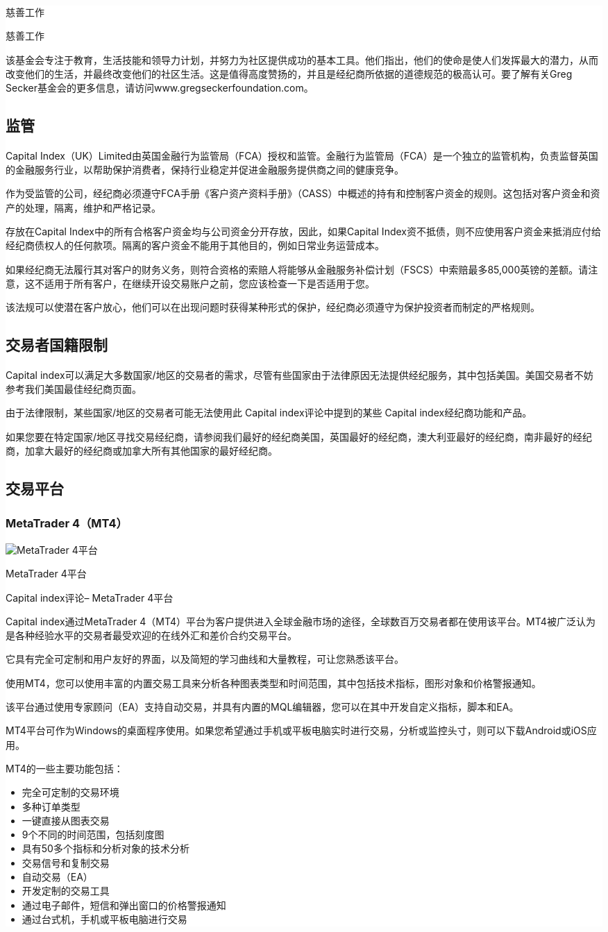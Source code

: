 慈善工作

慈善工作

该基金会专注于教育，生活技能和领导力计划，并努力为社区提供成功的基本工具。他们指出，他们的使命是使人们发挥最大的潜力，从而改变他们的生活，并最终改变他们的社区生活。这是值得高度赞扬的，并且是经纪商所依据的道德规范的极高认可。要了解有关Greg Secker基金会的更多信息，请访问www.gregseckerfoundation.com。

## 监管

Capital Index（UK）Limited由英国金融行为监管局（FCA）授权和监管。金融行为监管局（FCA）是一个独立的监管机构，负责监督英国的金融服务行业，以帮助保护消费者，保持行业稳定并促进金融服务提供商之间的健康竞争。

作为受监管的公司，经纪商必须遵守FCA手册《客户资产资料手册》（CASS）中概述的持有和控制客户资金的规则。这包括对客户资金和资产的处理，隔离，维护和严格记录。

存放在Capital Index中的所有合格客户资金均与公司资金分开存放，因此，如果Capital Index资不抵债，则不应使用客户资金来抵消应付给经纪商债权人的任何款项。隔离的客户资金不能用于其他目的，例如日常业务运营成本。

如果经纪商无法履行其对客户的财务义务，则符合资格的索赔人将能够从金融服务补偿计划（FSCS）中索赔最多85,000英镑的差额。请注意，这不适用于所有客户，在继续开设交易账户之前，您应该检查一下是否适用于您。

该法规可以使潜在客户放心，他们可以在出现问题时获得某种形式的保护，经纪商必须遵守为保护投资者而制定的严格规则。

## 交易者国籍限制

Capital index可以满足大多数国家/地区的交易者的需求，尽管有些国家由于法律原因无法提供经纪服务，其中包括美国。美国交易者不妨参考我们美国最佳经纪商页面。

由于法律限制，某些国家/地区的交易者可能无法使用此 Capital index评论中提到的某些 Capital index经纪商功能和产品。

如果您要在特定国家/地区寻找交易经纪商，请参阅我们最好的经纪商美国，英国最好的经纪商，澳大利亚最好的经纪商，南非最好的经纪商，加拿大最好的经纪商或加拿大所有其他国家的最好经纪商。

## 交易平台

### MetaTrader 4（MT4）

![ MetaTrader 4平台](https://cdn.fendou.la/funstoutiao/2020/11/Capital-Index-Review-MetaTrader-4-Platforms-1024x342.jpg " MetaTrader 4平台")

MetaTrader 4平台

Capital index评论– MetaTrader 4平台

Capital index通过MetaTrader 4（MT4）平台为客户提供进入全球金融市场的途径，全球数百万交易者都在使用该平台。MT4被广泛认为是各种经验水平的交易者最受欢迎的在线外汇和差价合约交易平台。

它具有完全可定制和用户友好的界面，以及简短的学习曲线和大量教程，可让您熟悉该平台。

使用MT4，您可以使用丰富的内置交易工具来分析各种图表类型和时间范围，其中包括技术指标，图形对象和价格警报通知。

该平台通过使用专家顾问（EA）支持自动交易，并具有内置的MQL编辑器，您可以在其中开发自定义指标，脚本和EA。

MT4平台可作为Windows的桌面程序使用。如果您希望通过手机或平板电脑实时进行交易，分析或监控头寸，则可以下载Android或iOS应用。

MT4的一些主要功能包括：

- 完全可定制的交易环境
- 多种订单类型
- 一键直接从图表交易
- 9个不同的时间范围，包括刻度图
- 具有50多个指标和分析对象的技术分析
- 交易信号和复制交易
- 自动交易（EA）
- 开发定制的交易工具
- 通过电子邮件，短信和弹出窗口的价格警报通知
- 通过台式机，手机或平板电脑进行交易
